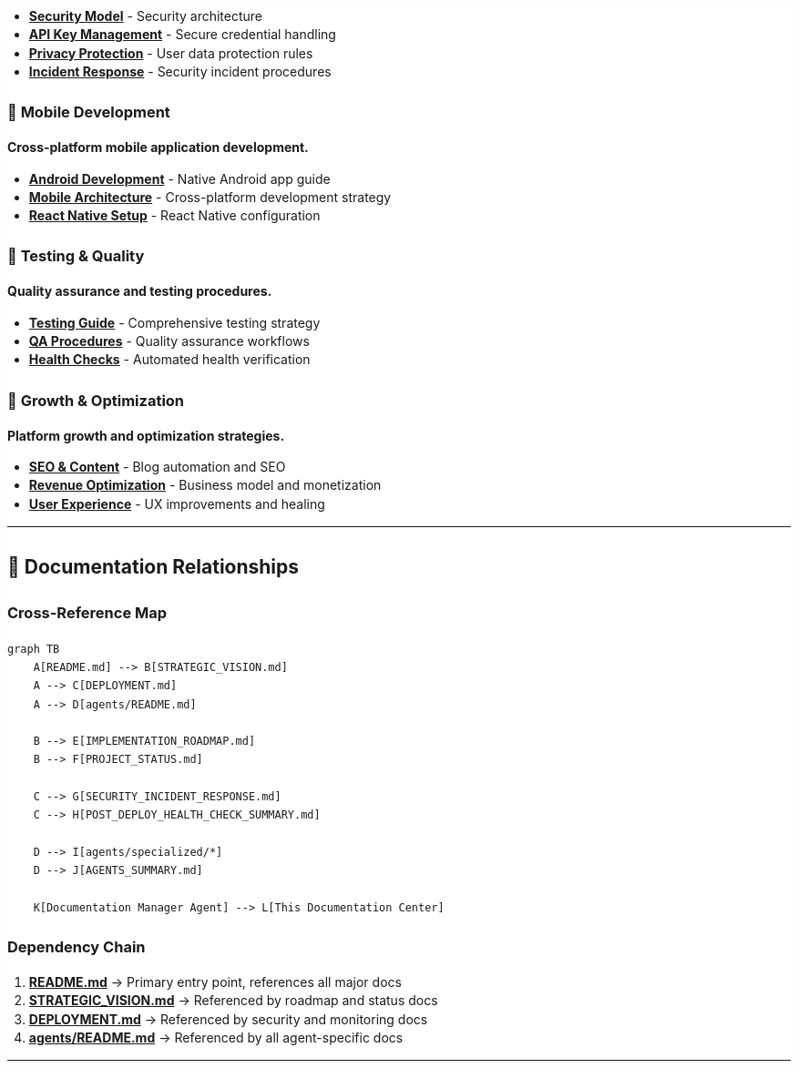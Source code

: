- **[Security Model](docs/SECURITY_INCIDENT_RESPONSE.md)** - Security architecture
- **[API Key Management](../SECURITY_RESOLUTION_COMPLETE.md)** - Secure credential handling
- **[Privacy Protection](../firestore.rules)** - User data protection rules
- **[Incident Response](docs/SECURITY_INCIDENT_RESPONSE.md)** - Security incident procedures

### 📱 **Mobile Development**
**Cross-platform mobile application development.**

- **[Android Development](../android/README.md)** - Native Android app guide
- **[Mobile Architecture](../MOBILE_APPS_README.md)** - Cross-platform development strategy
- **[React Native Setup](../MOBILE_IMPLEMENTATION_COMPLETE.md)** - React Native configuration

### 🧪 **Testing & Quality**
**Quality assurance and testing procedures.**

- **[Testing Guide](../README-TESTING.md)** - Comprehensive testing strategy
- **[QA Procedures](docs/TESTING.md)** - Quality assurance workflows
- **[Health Checks](archive/POST_DEPLOY_HEALTH_CHECK_SUMMARY.md)** - Automated health verification

### 🌱 **Growth & Optimization**
**Platform growth and optimization strategies.**

- **[SEO & Content](../blog/README.md)** - Blog automation and SEO
- **[Revenue Optimization](../REVENUE_OPTIMIZATION_IMPLEMENTATION.md)** - Business model and monetization
- **[User Experience](../UI_HEALING_PLAN.md)** - UX improvements and healing

---

## 🔄 Documentation Relationships

### **Cross-Reference Map**
```mermaid
graph TB
    A[README.md] --> B[STRATEGIC_VISION.md]
    A --> C[DEPLOYMENT.md]
    A --> D[agents/README.md]
    
    B --> E[IMPLEMENTATION_ROADMAP.md]
    B --> F[PROJECT_STATUS.md]
    
    C --> G[SECURITY_INCIDENT_RESPONSE.md]
    C --> H[POST_DEPLOY_HEALTH_CHECK_SUMMARY.md]
    
    D --> I[agents/specialized/*]
    D --> J[AGENTS_SUMMARY.md]
    
    K[Documentation Manager Agent] --> L[This Documentation Center]
```

### **Dependency Chain**
1. **[README.md](../README.md)** → Primary entry point, references all major docs
2. **[STRATEGIC_VISION.md](../STRATEGIC_VISION.md)** → Referenced by roadmap and status docs
3. **[DEPLOYMENT.md](../DEPLOYMENT.md)** → Referenced by security and monitoring docs
4. **[agents/README.md](../agents/README.md)** → Referenced by all agent-specific docs

---